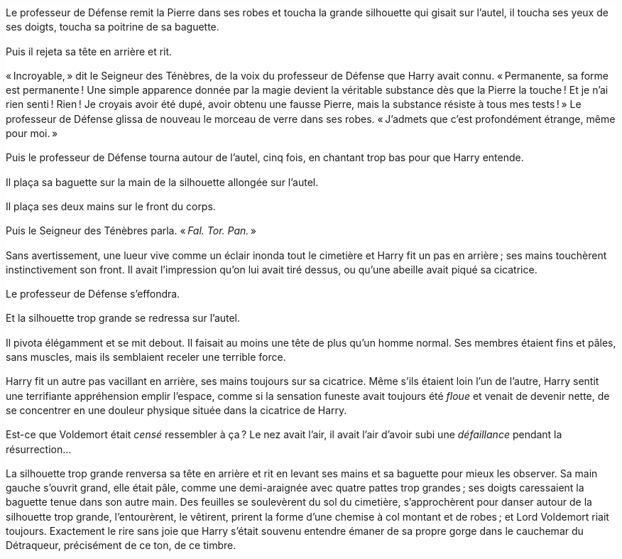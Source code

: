 Le professeur de Défense remit la Pierre dans ses robes et toucha la
grande silhouette qui gisait sur l’autel, il toucha ses yeux de ses
doigts, toucha sa poitrine de sa baguette.

Puis il rejeta sa tête en arrière et rit.

« Incroyable, » dit le Seigneur des Ténèbres, de la voix du professeur de
Défense que Harry avait connu. « Permanente, sa forme est permanente !
Une simple apparence donnée par la magie devient la véritable substance
dès que la Pierre la touche ! Et je n’ai rien senti ! Rien ! Je croyais
avoir été dupé, avoir obtenu une fausse Pierre, mais la substance
résiste à tous mes tests ! » Le professeur de Défense glissa de nouveau
le morceau de verre dans ses robes. « J’admets que c’est profondément
étrange, même pour moi. »

Puis le professeur de Défense tourna autour de l’autel, cinq fois, en
chantant trop bas pour que Harry entende.

Il plaça sa baguette sur la main de la silhouette allongée sur l’autel.

Il plaça ses deux mains sur le front du corps.

Puis le Seigneur des Ténèbres parla. « *Fal. Tor. Pan.* »

Sans avertissement, une lueur vive comme un éclair inonda tout le
cimetière et Harry fit un pas en arrière ; ses mains touchèrent
instinctivement son front. Il avait l’impression qu’on lui avait tiré
dessus, ou qu’une abeille avait piqué sa cicatrice.

Le professeur de Défense s’effondra.

Et la silhouette trop grande se redressa sur l’autel.

Il pivota élégamment et se mit debout. Il faisait au moins une tête de
plus qu’un homme normal. Ses membres étaient fins et pâles, sans
muscles, mais ils semblaient receler une terrible force.

Harry fit un autre pas vacillant en arrière, ses mains toujours sur sa
cicatrice. Même s’ils étaient loin l’un de l’autre, Harry sentit une
terrifiante appréhension emplir l’espace, comme si la sensation funeste
avait toujours été *floue* et venait de devenir nette, de se concentrer
en une douleur physique située dans la cicatrice de Harry.

Est-ce que Voldemort était *censé* ressembler à ça ? Le nez avait l’air,
il avait l’air d’avoir subi une *défaillance* pendant la résurrection…

La silhouette trop grande renversa sa tête en arrière et rit en levant
ses mains et sa baguette pour mieux les observer. Sa main gauche
s’ouvrit grand, elle était pâle, comme une demi-araignée avec quatre
pattes trop grandes ; ses doigts caressaient la baguette tenue dans son
autre main. Des feuilles se soulevèrent du sol du cimetière,
s’approchèrent pour danser autour de la silhouette trop grande,
l’entourèrent, le vêtirent, prirent la forme d’une chemise à col montant
et de robes ; et Lord Voldemort riait toujours. Exactement le rire sans
joie que Harry s’était souvenu entendre émaner de sa propre gorge dans
le cauchemar du Détraqueur, précisément de ce ton, de ce timbre.
